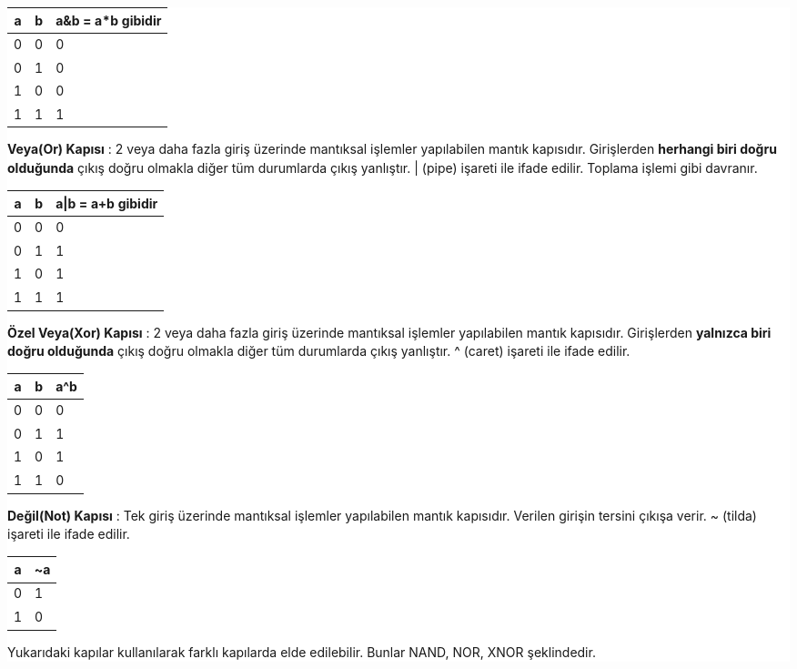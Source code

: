 |a|b|a&b = a*b gibidir|
|-|-|-|
|0|0|0|
|0|1|0|
|1|0|0|
|1|1|1|

**Veya(Or) Kapısı** : 2 veya daha fazla giriş üzerinde mantıksal işlemler yapılabilen mantık kapısıdır. Girişlerden **herhangi biri doğru olduğunda** çıkış doğru olmakla diğer tüm durumlarda çıkış yanlıştır. \| (pipe) işareti ile ifade edilir. Toplama işlemi gibi davranır. 

|a|b|a\|b = a+b gibidir|
|-|-|-|
|0|0|0|
|0|1|1|
|1|0|1|
|1|1|1|

**Özel Veya(Xor) Kapısı** : 2 veya daha fazla giriş üzerinde mantıksal işlemler yapılabilen mantık kapısıdır. Girişlerden **yalnızca biri doğru olduğunda** çıkış doğru olmakla diğer tüm durumlarda çıkış yanlıştır. ^ (caret) işareti ile ifade edilir.

|a|b|a^b|
|-|-|-|
|0|0|0|
|0|1|1|
|1|0|1|
|1|1|0|

**Değil(Not) Kapısı** : Tek giriş üzerinde mantıksal işlemler yapılabilen mantık kapısıdır. Verilen girişin tersini çıkışa verir. ~ (tilda) işareti ile ifade edilir.

|a|~a|
|-|-|
|0|1|
|1|0|


Yukarıdaki kapılar kullanılarak farklı kapılarda elde edilebilir. Bunlar NAND, NOR, XNOR şeklindedir.
